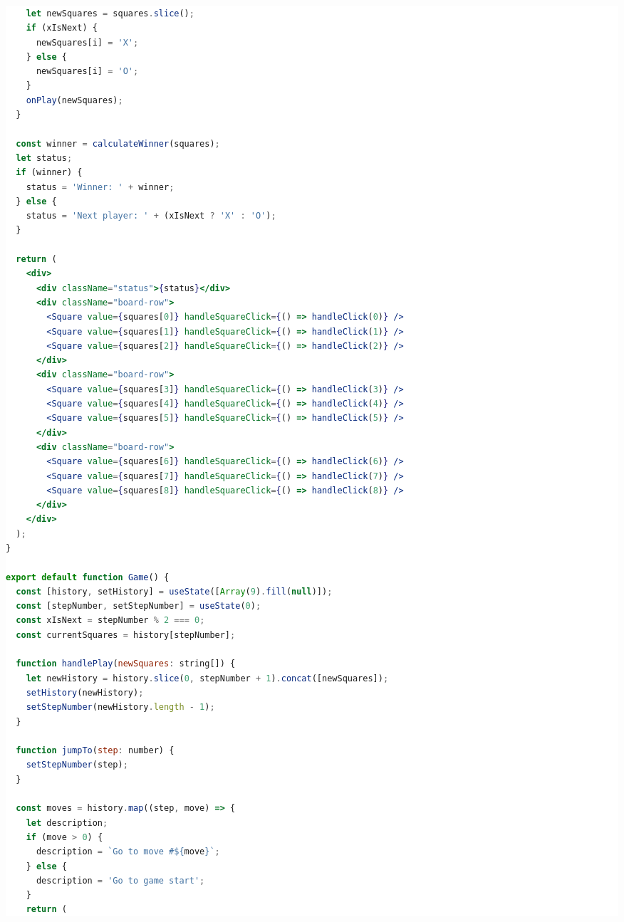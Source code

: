 ```jsx App.tsx
    let newSquares = squares.slice();
    if (xIsNext) {
      newSquares[i] = 'X';
    } else {
      newSquares[i] = 'O';
    }
    onPlay(newSquares);
  }

  const winner = calculateWinner(squares);
  let status;
  if (winner) {
    status = 'Winner: ' + winner;
  } else {
    status = 'Next player: ' + (xIsNext ? 'X' : 'O');
  }

  return (
    <div>
      <div className="status">{status}</div>
      <div className="board-row">
        <Square value={squares[0]} handleSquareClick={() => handleClick(0)} />
        <Square value={squares[1]} handleSquareClick={() => handleClick(1)} />
        <Square value={squares[2]} handleSquareClick={() => handleClick(2)} />
      </div>
      <div className="board-row">
        <Square value={squares[3]} handleSquareClick={() => handleClick(3)} />
        <Square value={squares[4]} handleSquareClick={() => handleClick(4)} />
        <Square value={squares[5]} handleSquareClick={() => handleClick(5)} />
      </div>
      <div className="board-row">
        <Square value={squares[6]} handleSquareClick={() => handleClick(6)} />
        <Square value={squares[7]} handleSquareClick={() => handleClick(7)} />
        <Square value={squares[8]} handleSquareClick={() => handleClick(8)} />
      </div>
    </div>
  );
}

export default function Game() {
  const [history, setHistory] = useState([Array(9).fill(null)]);
  const [stepNumber, setStepNumber] = useState(0);
  const xIsNext = stepNumber % 2 === 0;
  const currentSquares = history[stepNumber];

  function handlePlay(newSquares: string[]) {
    let newHistory = history.slice(0, stepNumber + 1).concat([newSquares]);
    setHistory(newHistory);
    setStepNumber(newHistory.length - 1);
  }

  function jumpTo(step: number) {
    setStepNumber(step);
  }

  const moves = history.map((step, move) => {
    let description;
    if (move > 0) {
      description = `Go to move #${move}`;
    } else {
      description = 'Go to game start';
    }
    return (
```